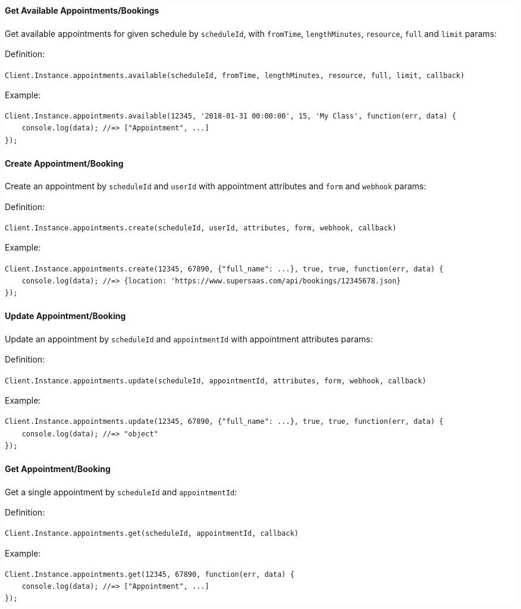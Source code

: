 #### Get Available Appointments/Bookings

Get available appointments for given schedule by `scheduleId`, with `fromTime`, `lengthMinutes`, `resource`, `full` and  `limit` params:

Definition:

    Client.Instance.appointments.available(scheduleId, fromTime, lengthMinutes, resource, full, limit, callback)
    
Example:

    Client.Instance.appointments.available(12345, '2018-01-31 00:00:00', 15, 'My Class', function(err, data) { 
        console.log(data); //=> ["Appointment", ...]
    });

#### Create Appointment/Booking

Create an appointment by `scheduleId` and `userId` with appointment attributes and `form` and `webhook` params:

Definition:

    Client.Instance.appointments.create(scheduleId, userId, attributes, form, webhook, callback)
    
Example:

    Client.Instance.appointments.create(12345, 67890, {"full_name": ...}, true, true, function(err, data) { 
        console.log(data); //=> {location: 'https://www.supersaas.com/api/bookings/12345678.json}
    });

#### Update Appointment/Booking

Update an appointment by `scheduleId` and `appointmentId` with appointment attributes params:

Definition:

    Client.Instance.appointments.update(scheduleId, appointmentId, attributes, form, webhook, callback)
    
Example:

    Client.Instance.appointments.update(12345, 67890, {"full_name": ...}, true, true, function(err, data) { 
        console.log(data); //=> "object"
    });

#### Get Appointment/Booking

Get a single appointment by `scheduleId` and `appointmentId`:

Definition:

    Client.Instance.appointments.get(scheduleId, appointmentId, callback)
    
Example:

    Client.Instance.appointments.get(12345, 67890, function(err, data) { 
        console.log(data); //=> ["Appointment", ...]
    });
